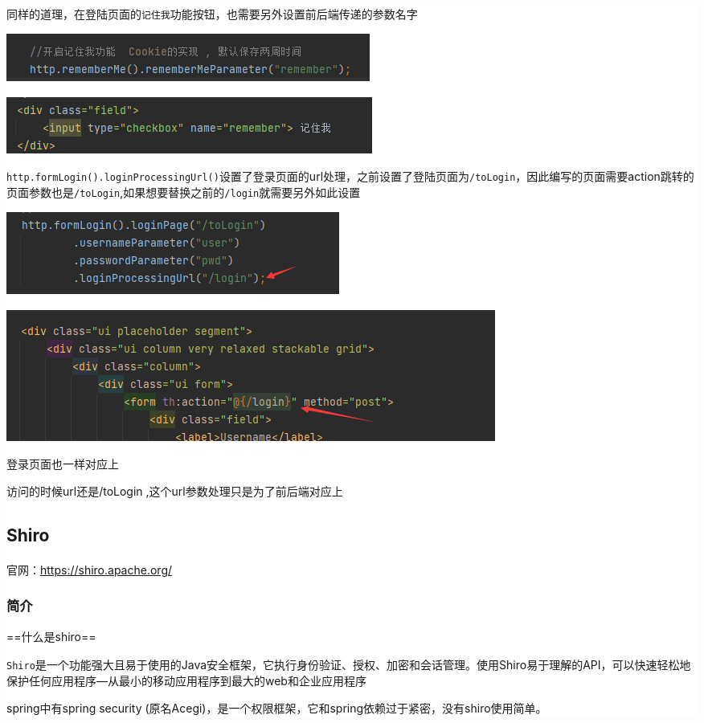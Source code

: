 

同样的道理，在登陆页面的`记住我`功能按钮，也需要另外设置前后端传递的参数名字

![image-20230428215811812](SpringBoot.assets/image-20230428215811812.png)

![image-20230428215828094](SpringBoot.assets/image-20230428215828094.png)



`http.formLogin().loginProcessingUrl()`设置了登录页面的url处理，之前设置了登陆页面为`/toLogin`，因此编写的页面需要action跳转的页面参数也是`/toLogin`,如果想要替换之前的`/login`就需要另外如此设置

![image-20230428220103862](SpringBoot.assets/image-20230428220103862.png)

![image-20230428220120345](SpringBoot.assets/image-20230428220120345.png)

登录页面也一样对应上

访问的时候url还是/toLogin ,这个url参数处理只是为了前后端对应上



## Shiro

官网：https://shiro.apache.org/

### 简介

==什么是shiro==

`Shiro`是一个功能强大且易于使用的Java安全框架，它执行身份验证、授权、加密和会话管理。使用Shiro易于理解的API，可以快速轻松地保护任何应用程序—从最小的移动应用程序到最大的web和企业应用程序

spring中有spring security (原名Acegi)，是一个权限框架，它和spring依赖过于紧密，没有shiro使用简单。
